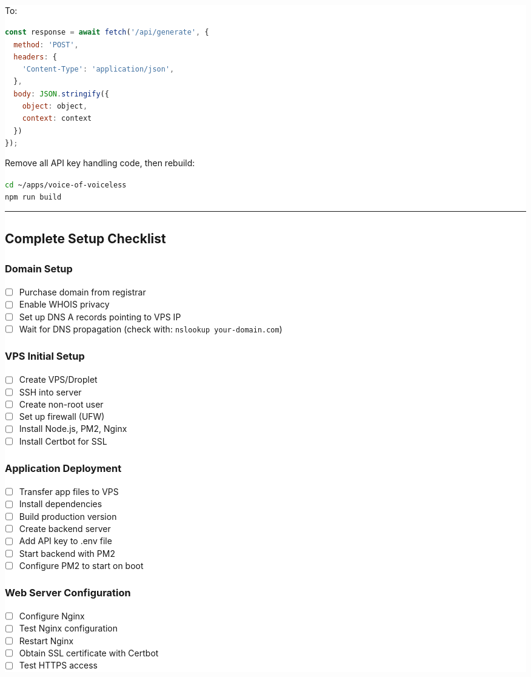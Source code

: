 To:
```javascript
const response = await fetch('/api/generate', {
  method: 'POST',
  headers: {
    'Content-Type': 'application/json',
  },
  body: JSON.stringify({
    object: object,
    context: context
  })
});
```

Remove all API key handling code, then rebuild:
```bash
cd ~/apps/voice-of-voiceless
npm run build
```

---

## Complete Setup Checklist

### Domain Setup
- [ ] Purchase domain from registrar
- [ ] Enable WHOIS privacy
- [ ] Set up DNS A records pointing to VPS IP
- [ ] Wait for DNS propagation (check with: `nslookup your-domain.com`)

### VPS Initial Setup
- [ ] Create VPS/Droplet
- [ ] SSH into server
- [ ] Create non-root user
- [ ] Set up firewall (UFW)
- [ ] Install Node.js, PM2, Nginx
- [ ] Install Certbot for SSL

### Application Deployment
- [ ] Transfer app files to VPS
- [ ] Install dependencies
- [ ] Build production version
- [ ] Create backend server
- [ ] Add API key to .env file
- [ ] Start backend with PM2
- [ ] Configure PM2 to start on boot

### Web Server Configuration
- [ ] Configure Nginx
- [ ] Test Nginx configuration
- [ ] Restart Nginx
- [ ] Obtain SSL certificate with Certbot
- [ ] Test HTTPS access
